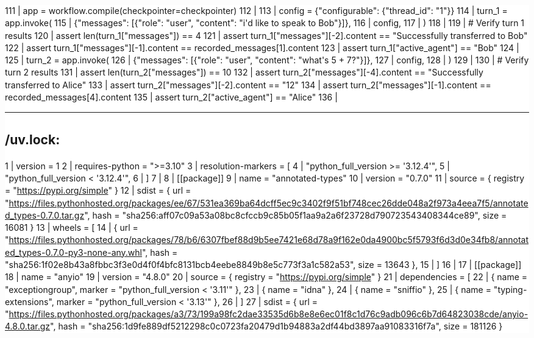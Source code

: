 111 |     app = workflow.compile(checkpointer=checkpointer)
112 | 
113 |     config = {"configurable": {"thread_id": "1"}}
114 |     turn_1 = app.invoke(
115 |         {"messages": [{"role": "user", "content": "i'd like to speak to Bob"}]},
116 |         config,
117 |     )
118 | 
119 |     # Verify turn 1 results
120 |     assert len(turn_1["messages"]) == 4
121 |     assert turn_1["messages"][-2].content == "Successfully transferred to Bob"
122 |     assert turn_1["messages"][-1].content == recorded_messages[1].content
123 |     assert turn_1["active_agent"] == "Bob"
124 | 
125 |     turn_2 = app.invoke(
126 |         {"messages": [{"role": "user", "content": "what's 5 + 7?"}]},
127 |         config,
128 |     )
129 | 
130 |     # Verify turn 2 results
131 |     assert len(turn_2["messages"]) == 10
132 |     assert turn_2["messages"][-4].content == "Successfully transferred to Alice"
133 |     assert turn_2["messages"][-2].content == "12"
134 |     assert turn_2["messages"][-1].content == recorded_messages[4].content
135 |     assert turn_2["active_agent"] == "Alice"
136 | 


--------------------------------------------------------------------------------
/uv.lock:
--------------------------------------------------------------------------------
  1 | version = 1
  2 | requires-python = ">=3.10"
  3 | resolution-markers = [
  4 |     "python_full_version >= '3.12.4'",
  5 |     "python_full_version < '3.12.4'",
  6 | ]
  7 | 
  8 | [[package]]
  9 | name = "annotated-types"
 10 | version = "0.7.0"
 11 | source = { registry = "https://pypi.org/simple" }
 12 | sdist = { url = "https://files.pythonhosted.org/packages/ee/67/531ea369ba64dcff5ec9c3402f9f51bf748cec26dde048a2f973a4eea7f5/annotated_types-0.7.0.tar.gz", hash = "sha256:aff07c09a53a08bc8cfccb9c85b05f1aa9a2a6f23728d790723543408344ce89", size = 16081 }
 13 | wheels = [
 14 |     { url = "https://files.pythonhosted.org/packages/78/b6/6307fbef88d9b5ee7421e68d78a9f162e0da4900bc5f5793f6d3d0e34fb8/annotated_types-0.7.0-py3-none-any.whl", hash = "sha256:1f02e8b43a8fbbc3f3e0d4f0f4bfc8131bcb4eebe8849b8e5c773f3a1c582a53", size = 13643 },
 15 | ]
 16 | 
 17 | [[package]]
 18 | name = "anyio"
 19 | version = "4.8.0"
 20 | source = { registry = "https://pypi.org/simple" }
 21 | dependencies = [
 22 |     { name = "exceptiongroup", marker = "python_full_version < '3.11'" },
 23 |     { name = "idna" },
 24 |     { name = "sniffio" },
 25 |     { name = "typing-extensions", marker = "python_full_version < '3.13'" },
 26 | ]
 27 | sdist = { url = "https://files.pythonhosted.org/packages/a3/73/199a98fc2dae33535d6b8e8e6ec01f8c1d76c9adb096c6b7d64823038cde/anyio-4.8.0.tar.gz", hash = "sha256:1d9fe889df5212298c0c0723fa20479d1b94883a2df44bd3897aa91083316f7a", size = 181126 }